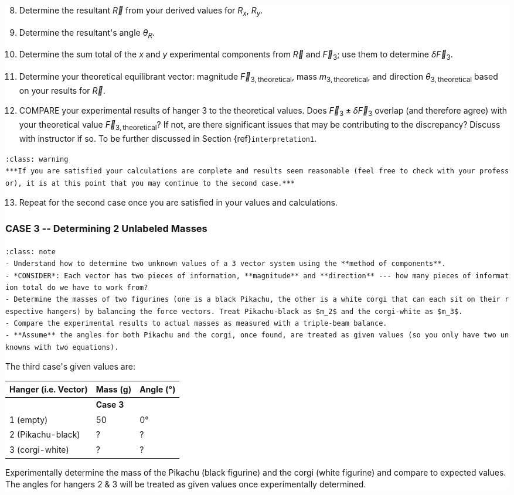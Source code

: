 8. Determine the resultant $\vec{R}$ from your derived values for $R_x$, $R_y$.

9. Determine the resultant's angle $\theta_R$.

10. Determine the sum total of the $x$ and $y$ experimental components from $\vec{R}$ and $\vec{F}_3$; use them to determine $\delta \vec{F}_3$.

11. Determine your theoretical equilibrant vector: magnitude $\vec{F}_{3,\text{theoretical}}$, mass $m_{3,\text{theoretical}}$, and direction $\theta_{3,\text{theoretical}}$ based on your results for $\vec{R}$.

12. COMPARE your experimental results of hanger 3 to the theoretical values. Does $\vec{F}_3 \pm \delta \vec{F}_3$ overlap (and therefore agree) with your theoretical value $\vec{F}_{3,\text{theoretical}}$? If not, are there significant issues that may be contributing to the discrepancy? Discuss with instructor if so. To be further discussed in Section {ref}`interpretation1`.

```{admonition} Continue to additional case?
:class: warning
***If you are satisfied your calculations are complete and results seem reasonable (feel free to check with your professor), it is at this point that you may continue to the second case.***
```

13. Repeat for the second case once you are satisfied in your values and calculations.

### CASE 3 -- Determining 2 Unlabeled Masses

```{admonition} OVERVIEW
:class: note
- Understand how to determine two unknown values of a 3 vector system using the **method of components**.
- *CONSIDER*: Each vector has two pieces of information, **magnitude** and **direction** --- how many pieces of information total do we have to work from?
- Determine the masses of two figurines (one is a black Pikachu, the other is a white corgi that can each sit on their respective hangers) by balancing the force vectors. Treat Pikachu-black as $m_2$ and the corgi-white as $m_3$.
- Compare the experimental results to actual masses as measured with a triple-beam balance.
- **Assume** the angles for both Pikachu and the corgi, once found, are treated as given values (so you only have two unknowns with two equations).
```

The third case's given values are:

| Hanger (i.e. Vector)   | Mass (g) | Angle (°) |
|----------|----------|-----------|
|    | **Case 3**           |
|  1 (empty) | 50      | 0°        |
|  2 (Pikachu-black) | ?        | ?         |
|  3 (corgi-white)| ?        | ?         |

Experimentally determine the mass of the Pikachu (black figurine) and the corgi (white figurine) and compare to expected values. The angles for hangers 2 & 3 will be treated as given values once experimentally determined.


